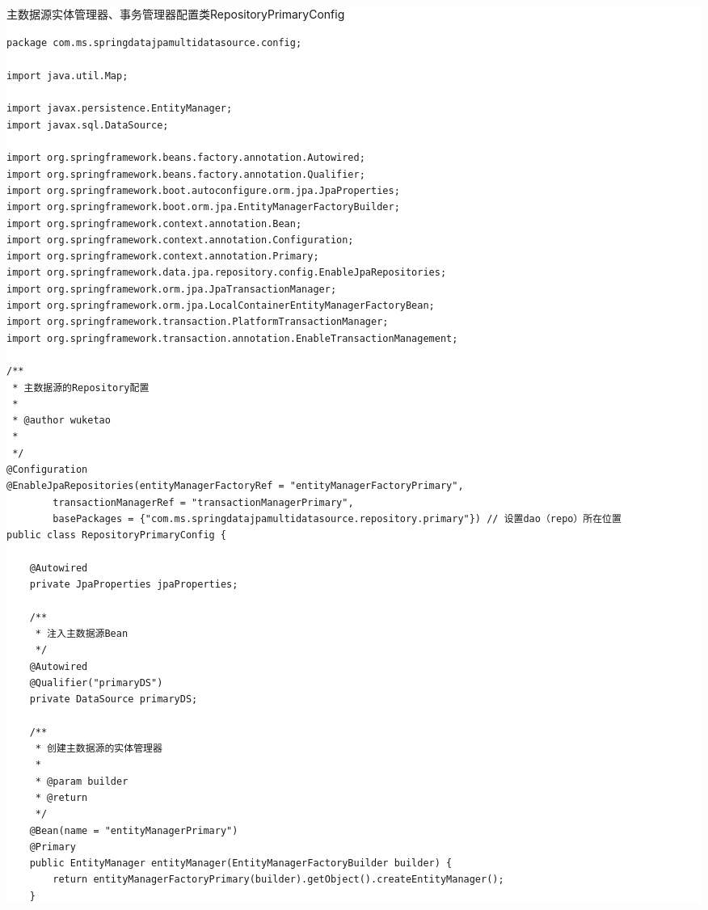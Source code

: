 	
主数据源实体管理器、事务管理器配置类RepositoryPrimaryConfig  

	package com.ms.springdatajpamultidatasource.config;
	
	import java.util.Map;
	
	import javax.persistence.EntityManager;
	import javax.sql.DataSource;
	
	import org.springframework.beans.factory.annotation.Autowired;
	import org.springframework.beans.factory.annotation.Qualifier;
	import org.springframework.boot.autoconfigure.orm.jpa.JpaProperties;
	import org.springframework.boot.orm.jpa.EntityManagerFactoryBuilder;
	import org.springframework.context.annotation.Bean;
	import org.springframework.context.annotation.Configuration;
	import org.springframework.context.annotation.Primary;
	import org.springframework.data.jpa.repository.config.EnableJpaRepositories;
	import org.springframework.orm.jpa.JpaTransactionManager;
	import org.springframework.orm.jpa.LocalContainerEntityManagerFactoryBean;
	import org.springframework.transaction.PlatformTransactionManager;
	import org.springframework.transaction.annotation.EnableTransactionManagement;
	
	/**
	 * 主数据源的Repository配置
	 * 
	 * @author wuketao
	 *
	 */
	@Configuration
	@EnableJpaRepositories(entityManagerFactoryRef = "entityManagerFactoryPrimary",
	        transactionManagerRef = "transactionManagerPrimary",
	        basePackages = {"com.ms.springdatajpamultidatasource.repository.primary"}) // 设置dao（repo）所在位置
	public class RepositoryPrimaryConfig {
	
	    @Autowired
	    private JpaProperties jpaProperties;
	
	    /**
	     * 注入主数据源Bean
	     */
	    @Autowired
	    @Qualifier("primaryDS")
	    private DataSource primaryDS;
	
	    /**
	     * 创建主数据源的实体管理器
	     * 
	     * @param builder
	     * @return
	     */
	    @Bean(name = "entityManagerPrimary")
	    @Primary
	    public EntityManager entityManager(EntityManagerFactoryBuilder builder) {
	        return entityManagerFactoryPrimary(builder).getObject().createEntityManager();
	    }
	